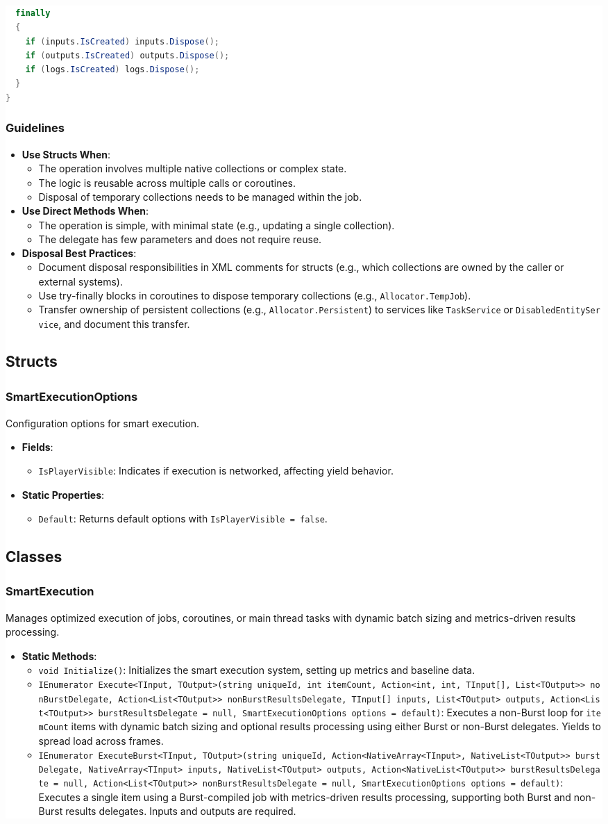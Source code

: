 ```csharp
  finally
  {
    if (inputs.IsCreated) inputs.Dispose();
    if (outputs.IsCreated) outputs.Dispose();
    if (logs.IsCreated) logs.Dispose();
  }
}
```

### Guidelines

- **Use Structs When**:
  - The operation involves multiple native collections or complex state.
  - The logic is reusable across multiple calls or coroutines.
  - Disposal of temporary collections needs to be managed within the job.
- **Use Direct Methods When**:
  - The operation is simple, with minimal state (e.g., updating a single collection).
  - The delegate has few parameters and does not require reuse.
- **Disposal Best Practices**:
  - Document disposal responsibilities in XML comments for structs (e.g., which collections are owned by the caller or external systems).
  - Use try-finally blocks in coroutines to dispose temporary collections (e.g., `Allocator.TempJob`).
  - Transfer ownership of persistent collections (e.g., `Allocator.Persistent`) to services like `TaskService` or `DisabledEntityService`, and document this transfer.

## Structs

### SmartExecutionOptions

Configuration options for smart execution.

- **Fields**:
  - `IsPlayerVisible`: Indicates if execution is networked, affecting yield behavior.

- **Static Properties**:
  - `Default`: Returns default options with `IsPlayerVisible = false`.

## Classes

### SmartExecution

Manages optimized execution of jobs, coroutines, or main thread tasks with dynamic batch sizing and metrics-driven results processing.

- **Static Methods**:
  - `void Initialize()`: Initializes the smart execution system, setting up metrics and baseline data.
  - `IEnumerator Execute<TInput, TOutput>(string uniqueId, int itemCount, Action<int, int, TInput[], List<TOutput>> nonBurstDelegate, Action<List<TOutput>> nonBurstResultsDelegate, TInput[] inputs, List<TOutput> outputs, Action<List<TOutput>> burstResultsDelegate = null, SmartExecutionOptions options = default)`: Executes a non-Burst loop for `itemCount` items with dynamic batch sizing and optional results processing using either Burst or non-Burst delegates. Yields to spread load across frames.
  - `IEnumerator ExecuteBurst<TInput, TOutput>(string uniqueId, Action<NativeArray<TInput>, NativeList<TOutput>> burstDelegate, NativeArray<TInput> inputs, NativeList<TOutput> outputs, Action<NativeList<TOutput>> burstResultsDelegate = null, Action<List<TOutput>> nonBurstResultsDelegate = null, SmartExecutionOptions options = default)`: Executes a single item using a Burst-compiled job with metrics-driven results processing, supporting both Burst and non-Burst results delegates. Inputs and outputs are required.